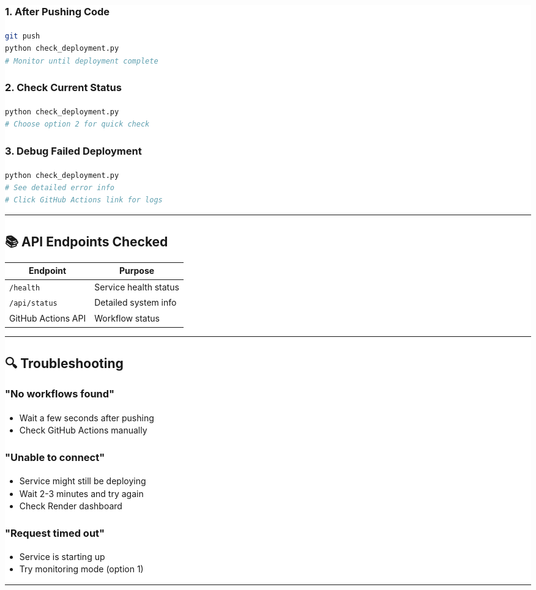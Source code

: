 ### **1. After Pushing Code**
```bash
git push
python check_deployment.py
# Monitor until deployment complete
```

### **2. Check Current Status**
```bash
python check_deployment.py
# Choose option 2 for quick check
```

### **3. Debug Failed Deployment**
```bash
python check_deployment.py
# See detailed error info
# Click GitHub Actions link for logs
```

---

## 📚 API Endpoints Checked

| Endpoint | Purpose |
|----------|---------|
| `/health` | Service health status |
| `/api/status` | Detailed system info |
| GitHub Actions API | Workflow status |

---

## 🔍 Troubleshooting

### **"No workflows found"**
- Wait a few seconds after pushing
- Check GitHub Actions manually

### **"Unable to connect"**
- Service might still be deploying
- Wait 2-3 minutes and try again
- Check Render dashboard

### **"Request timed out"**
- Service is starting up
- Try monitoring mode (option 1)

---
